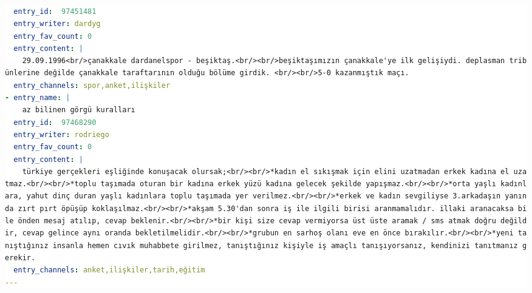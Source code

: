 ```yaml
  entry_id:  97451481
  entry_writer: dardyg
  entry_fav_count: 0
  entry_content: |
    29.09.1996<br/>çanakkale dardanelspor - beşiktaş.<br/><br/>beşiktaşımızın çanakkale'ye ilk gelişiydi. deplasman tribünlerine değilde çanakkale taraftarının olduğu bölüme girdik. <br/><br/>5-0 kazanmıştık maçı.
  entry_channels: spor,anket,ilişkiler
- entry_name: |
    az bilinen görgü kuralları
  entry_id:  97468290
  entry_writer: rodriego
  entry_fav_count: 0
  entry_content: |
    türkiye gerçekleri eşliğinde konuşacak olursak;<br/><br/>*kadın el sıkışmak için elini uzatmadan erkek kadına el uzatmaz.<br/><br/>*toplu taşımada oturan bir kadına erkek yüzü kadına gelecek şekilde yapışmaz.<br/><br/>*orta yaşlı kadınlara, yahut dinç duran yaşlı kadınlara toplu taşımada yer verilmez.<br/><br/>*erkek ve kadın sevgiliyse 3.arkadaşın yanında zırt pırt öpüşüp koklaşılmaz.<br/><br/>*akşam 5.30'dan sonra iş ile ilgili birisi aranmamalıdır. illaki aranacaksa bile önden mesaj atılıp, cevap beklenir.<br/><br/>*bir kişi size cevap vermiyorsa üst üste aramak / sms atmak doğru değildir, cevap gelince aynı oranda bekletilmelidir.<br/><br/>*grubun en sarhoş olanı eve en önce bırakılır.<br/><br/>*yeni tanıştığınız insanla hemen cıvık muhabbete girilmez, tanıştığınız kişiyle iş amaçlı tanışıyorsanız, kendinizi tanıtmanız gerekir.
  entry_channels: anket,ilişkiler,tarih,eğitim
---
```

